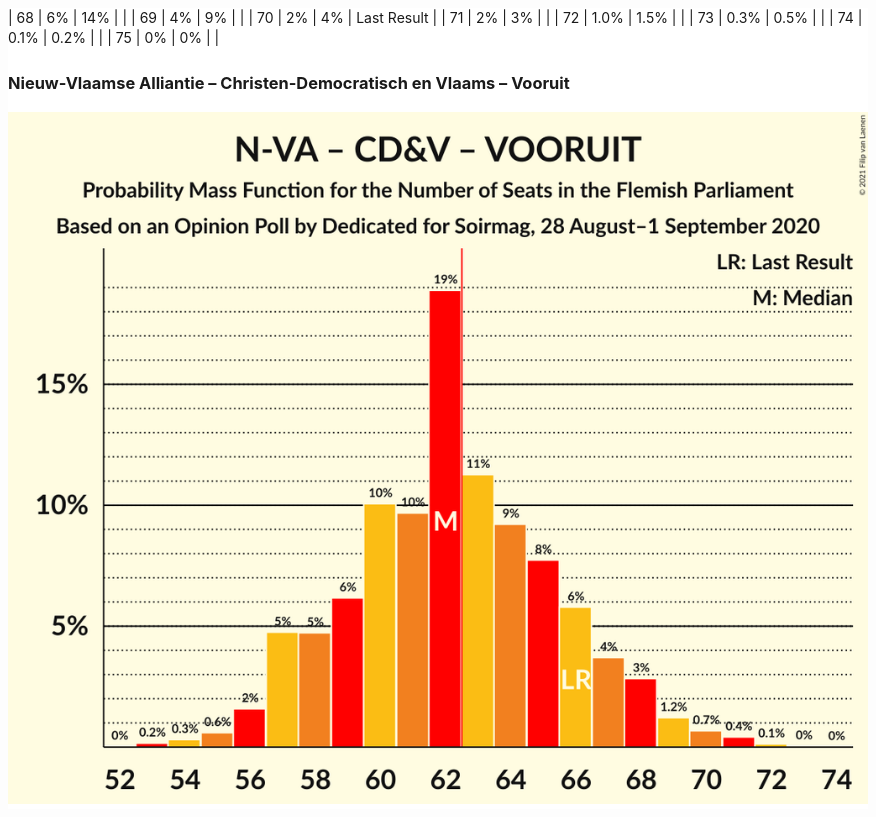 | 68 | 6% | 14% |  |
| 69 | 4% | 9% |  |
| 70 | 2% | 4% | Last Result |
| 71 | 2% | 3% |  |
| 72 | 1.0% | 1.5% |  |
| 73 | 0.3% | 0.5% |  |
| 74 | 0.1% | 0.2% |  |
| 75 | 0% | 0% |  |

### Nieuw-Vlaamse Alliantie – Christen-Democratisch en Vlaams – Vooruit

![Graph with seats probability mass function not yet produced](2020-09-01-Dedicated-coalitions-seats-pmf-n-va–cdv–vooruit.png "Seats Probability Mass Function")
